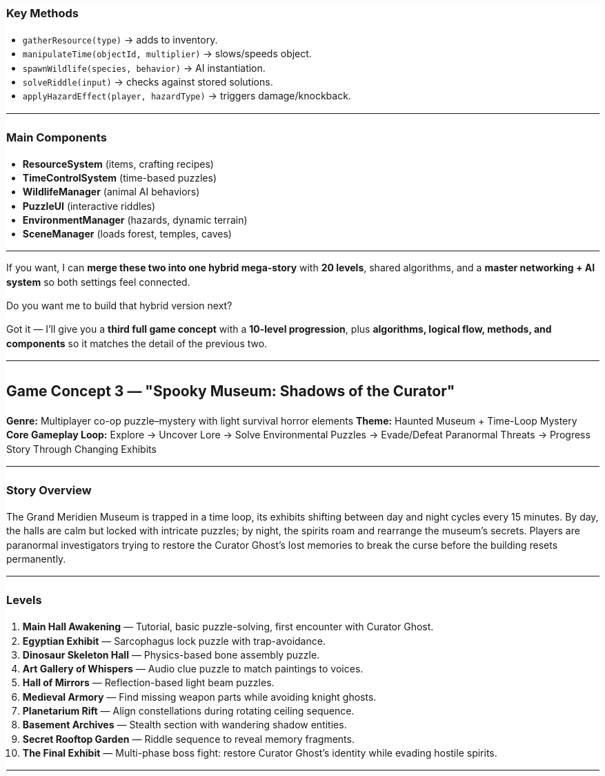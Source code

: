 ### **Key Methods**

* `gatherResource(type)` → adds to inventory.
* `manipulateTime(objectId, multiplier)` → slows/speeds object.
* `spawnWildlife(species, behavior)` → AI instantiation.
* `solveRiddle(input)` → checks against stored solutions.
* `applyHazardEffect(player, hazardType)` → triggers damage/knockback.

---

### **Main Components**

* **ResourceSystem** (items, crafting recipes)
* **TimeControlSystem** (time-based puzzles)
* **WildlifeManager** (animal AI behaviors)
* **PuzzleUI** (interactive riddles)
* **EnvironmentManager** (hazards, dynamic terrain)
* **SceneManager** (loads forest, temples, caves)

---

If you want, I can **merge these two into one hybrid mega-story** with **20 levels**, shared algorithms, and a **master networking + AI system** so both settings feel connected.

Do you want me to build that hybrid version next?

Got it — I’ll give you a **third full game concept** with a **10-level progression**, plus **algorithms, logical flow, methods, and components** so it matches the detail of the previous two.

---

## **Game Concept 3 — "Spooky Museum: Shadows of the Curator"**

**Genre:** Multiplayer co-op puzzle–mystery with light survival horror elements
**Theme:** Haunted Museum + Time-Loop Mystery
**Core Gameplay Loop:** Explore → Uncover Lore → Solve Environmental Puzzles → Evade/Defeat Paranormal Threats → Progress Story Through Changing Exhibits

---

### **Story Overview**

The Grand Meridien Museum is trapped in a time loop, its exhibits shifting between day and night cycles every 15 minutes. By day, the halls are calm but locked with intricate puzzles; by night, the spirits roam and rearrange the museum’s secrets. Players are paranormal investigators trying to restore the Curator Ghost’s lost memories to break the curse before the building resets permanently.

---

### **Levels**

1. **Main Hall Awakening** — Tutorial, basic puzzle-solving, first encounter with Curator Ghost.
2. **Egyptian Exhibit** — Sarcophagus lock puzzle with trap-avoidance.
3. **Dinosaur Skeleton Hall** — Physics-based bone assembly puzzle.
4. **Art Gallery of Whispers** — Audio clue puzzle to match paintings to voices.
5. **Hall of Mirrors** — Reflection-based light beam puzzles.
6. **Medieval Armory** — Find missing weapon parts while avoiding knight ghosts.
7. **Planetarium Rift** — Align constellations during rotating ceiling sequence.
8. **Basement Archives** — Stealth section with wandering shadow entities.
9. **Secret Rooftop Garden** — Riddle sequence to reveal memory fragments.
10. **The Final Exhibit** — Multi-phase boss fight: restore Curator Ghost’s identity while evading hostile spirits.

---